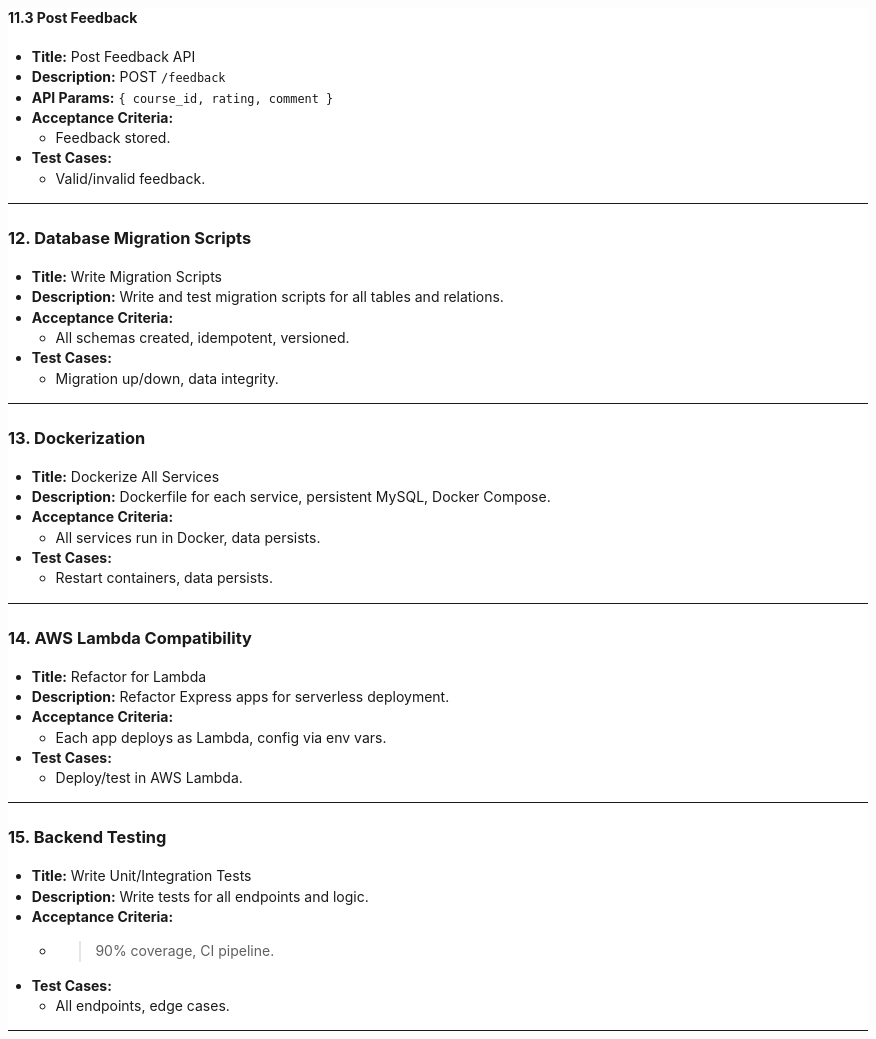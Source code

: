 #### 11.3 Post Feedback

- **Title:** Post Feedback API
- **Description:** POST `/feedback`
- **API Params:** `{ course_id, rating, comment }`
- **Acceptance Criteria:** 
  - Feedback stored.
- **Test Cases:** 
  - Valid/invalid feedback.

---

### 12. Database Migration Scripts

- **Title:** Write Migration Scripts
- **Description:** Write and test migration scripts for all tables and relations.
- **Acceptance Criteria:** 
  - All schemas created, idempotent, versioned.
- **Test Cases:** 
  - Migration up/down, data integrity.

---

### 13. Dockerization

- **Title:** Dockerize All Services
- **Description:** Dockerfile for each service, persistent MySQL, Docker Compose.
- **Acceptance Criteria:** 
  - All services run in Docker, data persists.
- **Test Cases:** 
  - Restart containers, data persists.

---

### 14. AWS Lambda Compatibility

- **Title:** Refactor for Lambda
- **Description:** Refactor Express apps for serverless deployment.
- **Acceptance Criteria:** 
  - Each app deploys as Lambda, config via env vars.
- **Test Cases:** 
  - Deploy/test in AWS Lambda.

---

### 15. Backend Testing

- **Title:** Write Unit/Integration Tests
- **Description:** Write tests for all endpoints and logic.
- **Acceptance Criteria:** 
  - >90% coverage, CI pipeline.
- **Test Cases:** 
  - All endpoints, edge cases.

---